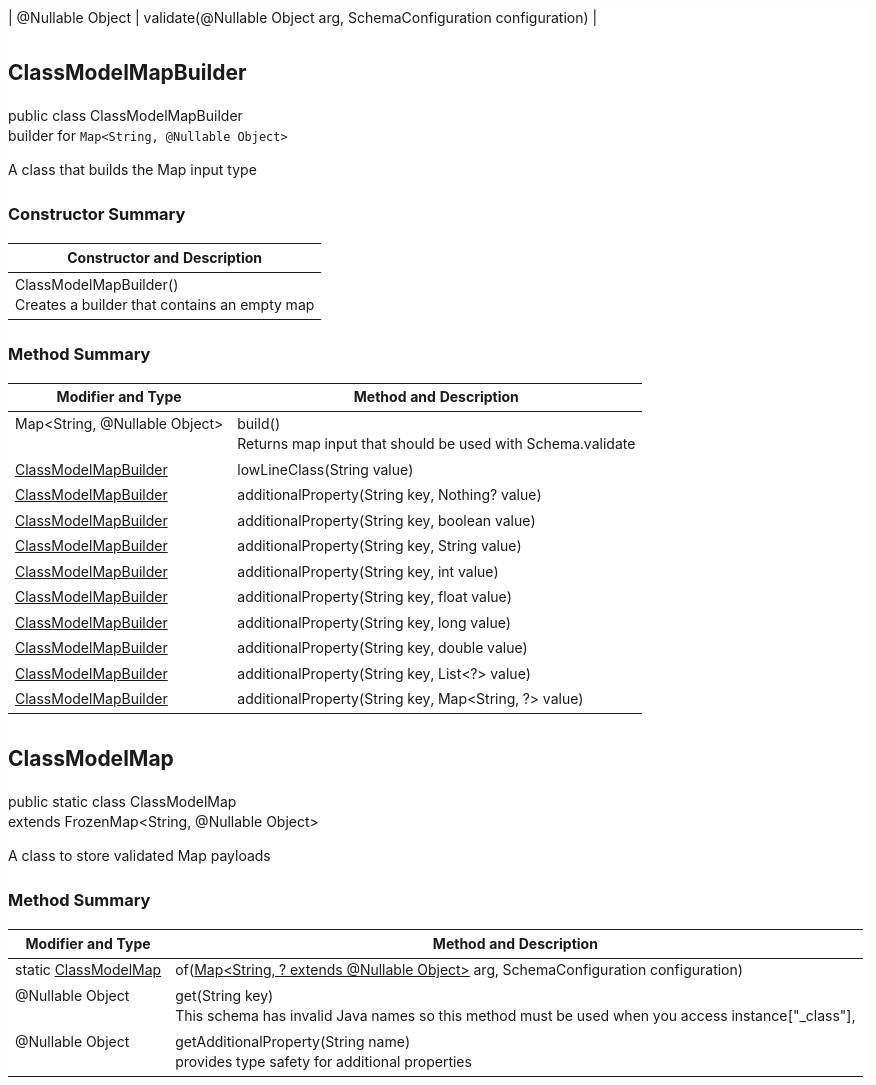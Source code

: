 | @Nullable Object | validate(@Nullable Object arg, SchemaConfiguration configuration) |

## ClassModelMapBuilder
public class ClassModelMapBuilder<br>
builder for `Map<String, @Nullable Object>`

A class that builds the Map input type

### Constructor Summary
| Constructor and Description |
| --------------------------- |
| ClassModelMapBuilder()<br>Creates a builder that contains an empty map |

### Method Summary
| Modifier and Type | Method and Description |
| ----------------- | ---------------------- |
| Map<String, @Nullable Object> | build()<br>Returns map input that should be used with Schema.validate |
| [ClassModelMapBuilder](#classmodelmapbuilder) | lowLineClass(String value) |
| [ClassModelMapBuilder](#classmodelmapbuilder) | additionalProperty(String key, Nothing? value) |
| [ClassModelMapBuilder](#classmodelmapbuilder) | additionalProperty(String key, boolean value) |
| [ClassModelMapBuilder](#classmodelmapbuilder) | additionalProperty(String key, String value) |
| [ClassModelMapBuilder](#classmodelmapbuilder) | additionalProperty(String key, int value) |
| [ClassModelMapBuilder](#classmodelmapbuilder) | additionalProperty(String key, float value) |
| [ClassModelMapBuilder](#classmodelmapbuilder) | additionalProperty(String key, long value) |
| [ClassModelMapBuilder](#classmodelmapbuilder) | additionalProperty(String key, double value) |
| [ClassModelMapBuilder](#classmodelmapbuilder) | additionalProperty(String key, List<?> value) |
| [ClassModelMapBuilder](#classmodelmapbuilder) | additionalProperty(String key, Map<String, ?> value) |

## ClassModelMap
public static class ClassModelMap<br>
extends FrozenMap<String, @Nullable Object>

A class to store validated Map payloads

### Method Summary
| Modifier and Type | Method and Description |
| ----------------- | ---------------------- |
| static [ClassModelMap](#classmodelmap) | of([Map<String, ? extends @Nullable Object>](#classmodelmapbuilder) arg, SchemaConfiguration configuration) |
| @Nullable Object | get(String key)<br>This schema has invalid Java names so this method must be used when you access instance["_class"],  |
| @Nullable Object | getAdditionalProperty(String name)<br>provides type safety for additional properties |
